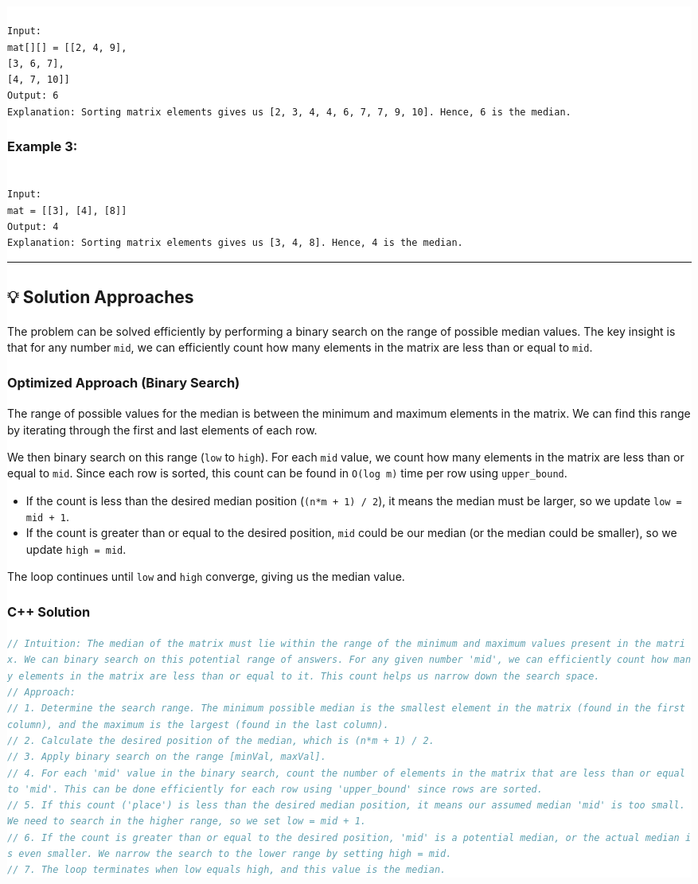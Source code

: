 ```

Input:
mat[][] = [[2, 4, 9],
[3, 6, 7],
[4, 7, 10]]
Output: 6
Explanation: Sorting matrix elements gives us [2, 3, 4, 4, 6, 7, 7, 9, 10]. Hence, 6 is the median.

```

### Example 3:

```

Input:
mat = [[3], [4], [8]]
Output: 4
Explanation: Sorting matrix elements gives us [3, 4, 8]. Hence, 4 is the median.

```

---

## 💡 Solution Approaches

The problem can be solved efficiently by performing a binary search on the range of possible median values. The key insight is that for any number `mid`, we can efficiently count how many elements in the matrix are less than or equal to `mid`.

### Optimized Approach (Binary Search)

The range of possible values for the median is between the minimum and maximum elements in the matrix. We can find this range by iterating through the first and last elements of each row.

We then binary search on this range (`low` to `high`). For each `mid` value, we count how many elements in the matrix are less than or equal to `mid`. Since each row is sorted, this count can be found in `O(log m)` time per row using `upper_bound`.

- If the count is less than the desired median position (`(n*m + 1) / 2`), it means the median must be larger, so we update `low = mid + 1`.
- If the count is greater than or equal to the desired position, `mid` could be our median (or the median could be smaller), so we update `high = mid`.

The loop continues until `low` and `high` converge, giving us the median value.

### C++ Solution

```cpp
// Intuition: The median of the matrix must lie within the range of the minimum and maximum values present in the matrix. We can binary search on this potential range of answers. For any given number 'mid', we can efficiently count how many elements in the matrix are less than or equal to it. This count helps us narrow down the search space.
// Approach:
// 1. Determine the search range. The minimum possible median is the smallest element in the matrix (found in the first column), and the maximum is the largest (found in the last column).
// 2. Calculate the desired position of the median, which is (n*m + 1) / 2.
// 3. Apply binary search on the range [minVal, maxVal].
// 4. For each 'mid' value in the binary search, count the number of elements in the matrix that are less than or equal to 'mid'. This can be done efficiently for each row using 'upper_bound' since rows are sorted.
// 5. If this count ('place') is less than the desired median position, it means our assumed median 'mid' is too small. We need to search in the higher range, so we set low = mid + 1.
// 6. If the count is greater than or equal to the desired position, 'mid' is a potential median, or the actual median is even smaller. We narrow the search to the lower range by setting high = mid.
// 7. The loop terminates when low equals high, and this value is the median.
```